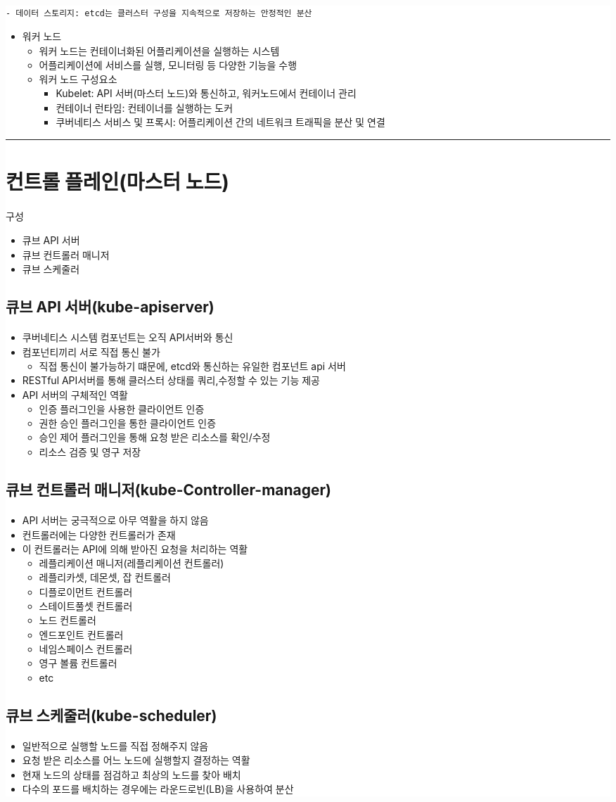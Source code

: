     - 데이터 스토리지: etcd는 클러스터 구성을 지속적으로 저장하는 안정적인 분산
* 워커 노드
  + 워커 노드는 컨테이너화된 어플리케이션을 실행하는 시스템
  + 어플리케이션에 서비스를 실행, 모니터링 등 다양한 기능을 수행
  * 워커 노드 구성요소
    - Kubelet: API 서버(마스터 노드)와 통신하고, 워커노드에서 컨테이너 관리
    - 컨테이너 런타임: 컨테이너를 실행하는 도커
    - 쿠버네티스 서비스 및 프록시: 어플리케이션 간의 네트워크 트래픽을 분산 및 연결

---
# 컨트롤 플레인(마스터 노드)
구성
* 큐브 API 서버
* 큐브 컨트롤러 매니저
* 큐브 스케줄러

## 큐브 API 서버(kube-apiserver)
* 쿠버네티스 시스템 컴포넌트는 오직 API서버와 통신
* 컴포넌티끼리 서로 직접 통신 불가
  + 직접 통신이 불가능하기 떄문에, etcd와 통신하는 유일한 컴포넌트 api 서버
* RESTful API서버를 통해 클러스터 상태를 쿼리,수정할 수 있는 기능 제공
* API 서버의 구체적인 역활
  + 인증 플러그인을 사용한 클라이언트 인증
  + 권한 승인 플러그인을 통한 클라이언트 인증
  + 승인 제어 플러그인을 통해 요청 받은 리소스를 확인/수정
  + 리소스 검증 및 영구 저장

## 큐브 컨트롤러 매니저(kube-Controller-manager)
* API 서버는 궁극적으로 아무 역활을 하지 않음
* 컨트롤러에는 다양한 컨트롤러가 존재
* 이 컨트롤러는 API에 의해 받아진 요청을 처리하는 역활
  + 레플리케이션 매니저(레플리케이션 컨트롤러)
  + 레플리카셋, 데몬셋, 잡 컨트롤러
  + 디플로이먼트 컨트롤러
  + 스테이트풀셋 컨트롤러
  + 노드 컨트롤러
  + 엔드포인트 컨트롤러
  + 네임스페이스 컨트롤러
  + 영구 볼륨 컨트롤러
  + etc

## 큐브 스케줄러(kube-scheduler)
* 일반적으로 실행할 노드를 직접 정해주지 않음
* 요청 받은 리소스를 어느 노드에 실행할지 결정하는 역활
* 현재 노드의 상태를 점검하고 최상의 노드를 찾아 배치
* 다수의 포드를 배치하는 경우에는 라운드로빈(LB)을 사용하여 분산

